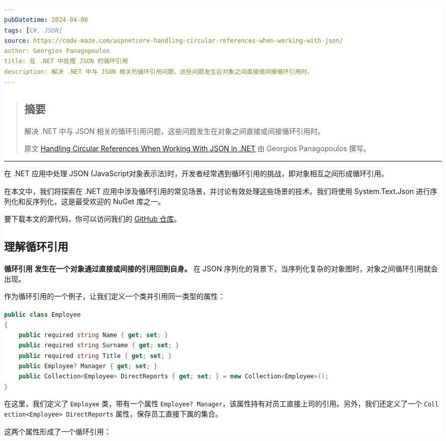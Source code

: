 ```yaml
---
pubDatetime: 2024-04-08
tags: [C#, JSON]
source: https://code-maze.com/aspnetcore-handling-circular-references-when-working-with-json/
author: Georgios Panagopoulos
title: 在 .NET 中处理 JSON 的循环引用
description: 解决 .NET 中与 JSON 相关的循环引用问题，这些问题发生在对象之间直接或间接循环引用时。
---
```


> ## 摘要
>
> 解决 .NET 中与 JSON 相关的循环引用问题，这些问题发生在对象之间直接或间接循环引用时。
>
> 原文 [Handling Circular References When Working With JSON in .NET](https://code-maze.com/aspnetcore-handling-circular-references-when-working-with-json/) 由 Georgios Panagopoulos 撰写。

---

在 .NET 应用中处理 JSON (JavaScript对象表示法)时，开发者经常遇到循环引用的挑战，即对象相互之间形成循环引用。

在本文中，我们将探索在 .NET 应用中涉及循环引用的常见场景，并讨论有效处理这些场景的技术。我们将使用 System.Text.Json 进行序列化和反序列化，这是最受欢迎的 NuGet 库之一。

要下载本文的源代码，你可以访问我们的 [GitHub 仓库](https://github.com/CodeMazeBlog/CodeMazeGuides/tree/main/json-csharp/HandlingCircularRefsWhenWorkingWithJson)。

## 理解循环引用

**循环引用** **发生在一个对象通过直接或间接的引用回到自身。** 在 JSON 序列化的背景下，当序列化复杂的对象图时，对象之间循环引用就会出现。

作为循环引用的一个例子，让我们定义一个类并引用同一类型的属性：

```csharp
public class Employee
{
    public required string Name { get; set; }
    public required string Surname { get; set; }
    public required string Title { get; set; }
    public Employee? Manager { get; set; }
    public Collection<Employee> DirectReports { get; set; } = new Collection<Employee>();
}
```

在这里，我们定义了 `Employee` 类，带有一个属性 `Employee? Manager`，该属性持有对员工直接上司的引用。另外，我们还定义了一个 `Collection<Employee> DirectReports` 属性，保存员工直接下属的集合。

这两个属性形成了一个循环引用：
